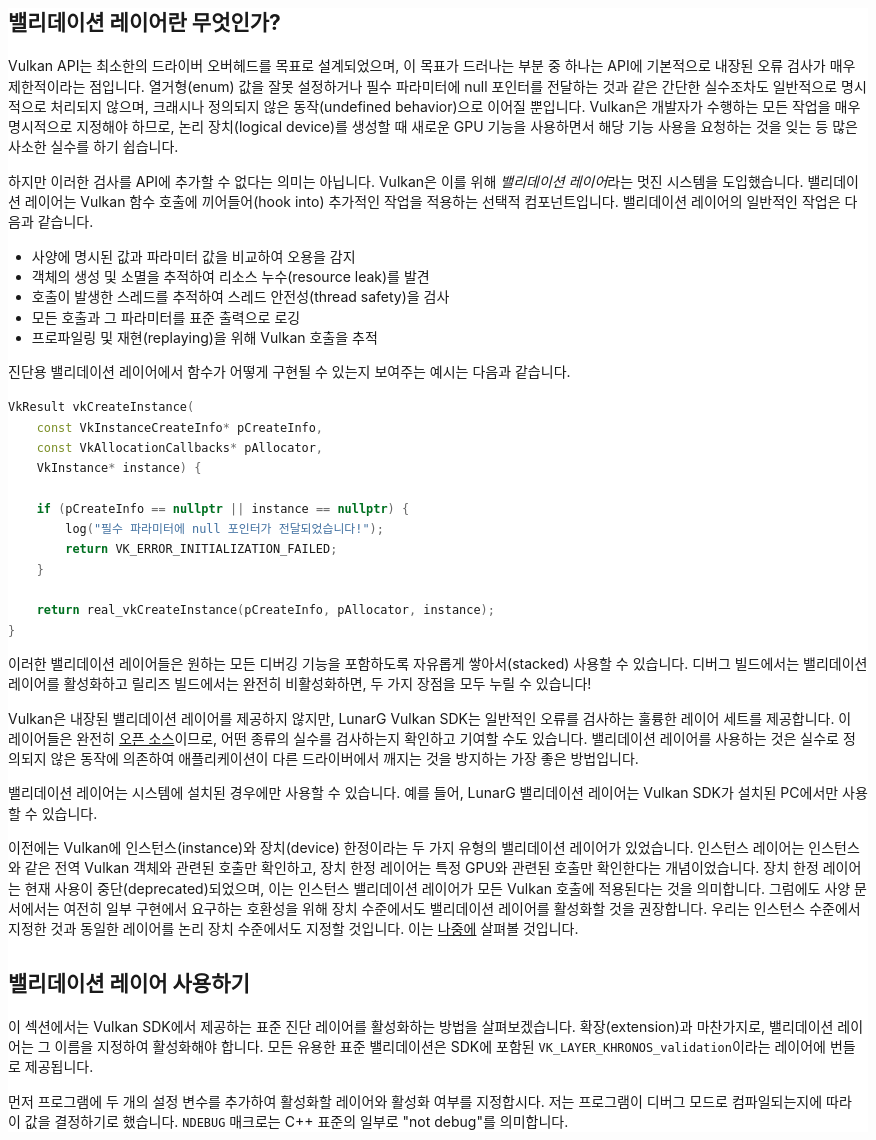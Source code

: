 ## 밸리데이션 레이어란 무엇인가?

Vulkan API는 최소한의 드라이버 오버헤드를 목표로 설계되었으며, 이 목표가 드러나는 부분 중 하나는 API에 기본적으로 내장된 오류 검사가 매우 제한적이라는 점입니다. 열거형(enum) 값을 잘못 설정하거나 필수 파라미터에 null 포인터를 전달하는 것과 같은 간단한 실수조차도 일반적으로 명시적으로 처리되지 않으며, 크래시나 정의되지 않은 동작(undefined behavior)으로 이어질 뿐입니다. Vulkan은 개발자가 수행하는 모든 작업을 매우 명시적으로 지정해야 하므로, 논리 장치(logical device)를 생성할 때 새로운 GPU 기능을 사용하면서 해당 기능 사용을 요청하는 것을 잊는 등 많은 사소한 실수를 하기 쉽습니다.

하지만 이러한 검사를 API에 추가할 수 없다는 의미는 아닙니다. Vulkan은 이를 위해 *밸리데이션 레이어*라는 멋진 시스템을 도입했습니다. 밸리데이션 레이어는 Vulkan 함수 호출에 끼어들어(hook into) 추가적인 작업을 적용하는 선택적 컴포넌트입니다. 밸리데이션 레이어의 일반적인 작업은 다음과 같습니다.

*   사양에 명시된 값과 파라미터 값을 비교하여 오용을 감지
*   객체의 생성 및 소멸을 추적하여 리소스 누수(resource leak)를 발견
*   호출이 발생한 스레드를 추적하여 스레드 안전성(thread safety)을 검사
*   모든 호출과 그 파라미터를 표준 출력으로 로깅
*   프로파일링 및 재현(replaying)을 위해 Vulkan 호출을 추적

진단용 밸리데이션 레이어에서 함수가 어떻게 구현될 수 있는지 보여주는 예시는 다음과 같습니다.

```c++
VkResult vkCreateInstance(
    const VkInstanceCreateInfo* pCreateInfo,
    const VkAllocationCallbacks* pAllocator,
    VkInstance* instance) {

    if (pCreateInfo == nullptr || instance == nullptr) {
        log("필수 파라미터에 null 포인터가 전달되었습니다!");
        return VK_ERROR_INITIALIZATION_FAILED;
    }

    return real_vkCreateInstance(pCreateInfo, pAllocator, instance);
}
```

이러한 밸리데이션 레이어들은 원하는 모든 디버깅 기능을 포함하도록 자유롭게 쌓아서(stacked) 사용할 수 있습니다. 디버그 빌드에서는 밸리데이션 레이어를 활성화하고 릴리즈 빌드에서는 완전히 비활성화하면, 두 가지 장점을 모두 누릴 수 있습니다!

Vulkan은 내장된 밸리데이션 레이어를 제공하지 않지만, LunarG Vulkan SDK는 일반적인 오류를 검사하는 훌륭한 레이어 세트를 제공합니다. 이 레이어들은 완전히 [오픈 소스](https://github.com/KhronosGroup/Vulkan-ValidationLayers)이므로, 어떤 종류의 실수를 검사하는지 확인하고 기여할 수도 있습니다. 밸리데이션 레이어를 사용하는 것은 실수로 정의되지 않은 동작에 의존하여 애플리케이션이 다른 드라이버에서 깨지는 것을 방지하는 가장 좋은 방법입니다.

밸리데이션 레이어는 시스템에 설치된 경우에만 사용할 수 있습니다. 예를 들어, LunarG 밸리데이션 레이어는 Vulkan SDK가 설치된 PC에서만 사용할 수 있습니다.

이전에는 Vulkan에 인스턴스(instance)와 장치(device) 한정이라는 두 가지 유형의 밸리데이션 레이어가 있었습니다. 인스턴스 레이어는 인스턴스와 같은 전역 Vulkan 객체와 관련된 호출만 확인하고, 장치 한정 레이어는 특정 GPU와 관련된 호출만 확인한다는 개념이었습니다. 장치 한정 레이어는 현재 사용이 중단(deprecated)되었으며, 이는 인스턴스 밸리데이션 레이어가 모든 Vulkan 호출에 적용된다는 것을 의미합니다. 그럼에도 사양 문서에서는 여전히 일부 구현에서 요구하는 호환성을 위해 장치 수준에서도 밸리데이션 레이어를 활성화할 것을 권장합니다. 우리는 인스턴스 수준에서 지정한 것과 동일한 레이어를 논리 장치 수준에서도 지정할 것입니다. 이는 [나중에](!ko/Drawing_a_triangle/Setup/Logical_device_and_queues) 살펴볼 것입니다.

## 밸리데이션 레이어 사용하기

이 섹션에서는 Vulkan SDK에서 제공하는 표준 진단 레이어를 활성화하는 방법을 살펴보겠습니다. 확장(extension)과 마찬가지로, 밸리데이션 레이어는 그 이름을 지정하여 활성화해야 합니다. 모든 유용한 표준 밸리데이션은 SDK에 포함된 `VK_LAYER_KHRONOS_validation`이라는 레이어에 번들로 제공됩니다.

먼저 프로그램에 두 개의 설정 변수를 추가하여 활성화할 레이어와 활성화 여부를 지정합시다. 저는 프로그램이 디버그 모드로 컴파일되는지에 따라 이 값을 결정하기로 했습니다. `NDEBUG` 매크로는 C++ 표준의 일부로 "not debug"를 의미합니다.
